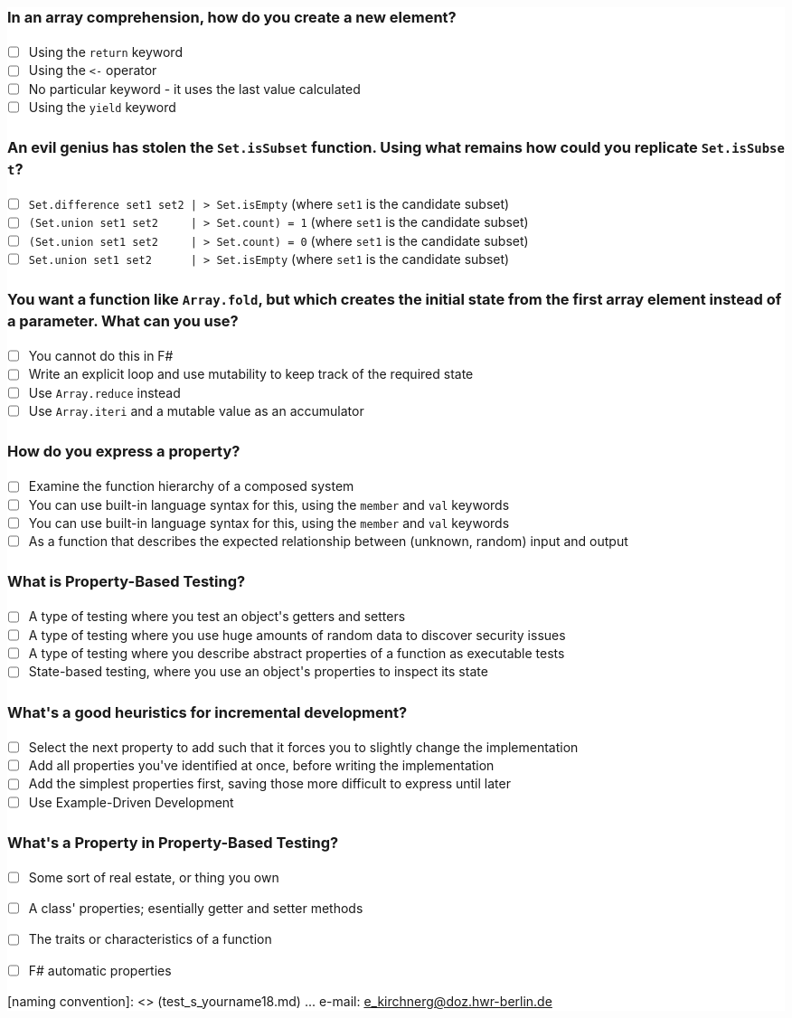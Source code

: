 ### In an array comprehension, how do you create a new element?

- [ ] Using the ```return``` keyword
- [ ] Using the ```<-``` operator
- [ ] No particular keyword - it uses the last value calculated
- [ ] Using the ```yield``` keyword

### An evil genius has stolen the ```Set.isSubset``` function. Using what remains how could you replicate ```Set.isSubset```?

- [ ] ```Set.difference set1 set2 | > Set.isEmpty``` (where ```set1``` is the candidate subset) 
- [ ] ```(Set.union set1 set2     | > Set.count) = 1``` (where ```set1``` is the candidate subset)
- [ ] ```(Set.union set1 set2     | > Set.count) = 0``` (where ```set1``` is the candidate subset)
- [ ] ```Set.union set1 set2      | > Set.isEmpty``` (where ```set1``` is the candidate subset) 

### You want a function like ```Array.fold```, but which creates the initial state from the first array element instead of a parameter. What can you use?

- [ ] You cannot do this in F#
- [ ] Write an explicit loop and use mutability to keep track of the required state
- [ ] Use ```Array.reduce``` instead
- [ ] Use ```Array.iteri``` and a mutable value as an accumulator

### How do you express a property?

- [ ] Examine the function hierarchy of a composed system
- [ ] You can use built-in language syntax for this, using the ```member``` and ```val``` keywords
- [ ] You can use built-in language syntax for this, using the ```member``` and ```val``` keywords
- [ ] As a function that describes the expected relationship between (unknown, random) input and output

### What is Property-Based Testing?

- [ ] A type of testing where you test an object's getters and setters
- [ ] A type of testing where you use huge amounts of random data to discover security issues
- [ ] A type of testing where you describe abstract properties of a function as executable tests
- [ ] State-based testing, where you use an object's properties to inspect its state

### What's a good heuristics for incremental development?

- [ ] Select the next property to add such that it forces you to slightly change the implementation
- [ ] Add all properties you've identified at once, before writing the implementation
- [ ] Add the simplest properties first, saving those more difficult to express until later
- [ ] Use Example-Driven Development

### What's a Property in Property-Based Testing?

- [ ] Some sort of real estate, or thing you own
- [ ] A class' properties; esentially getter and setter methods
- [ ] The traits or characteristics of a function
- [ ] F# automatic properties
  

[naming convention]: <> (test_s_yourname18.md) ... e-mail: e_kirchnerg@doz.hwr-berlin.de